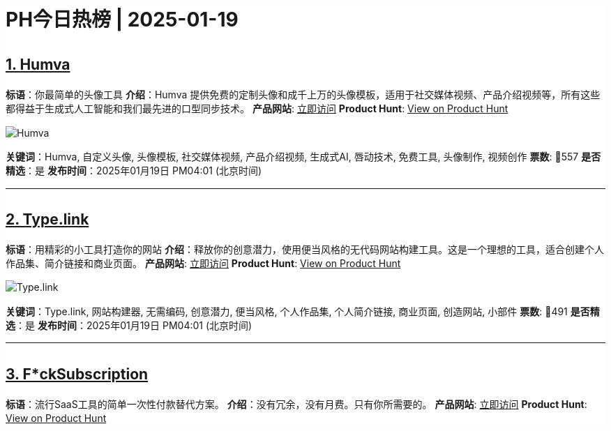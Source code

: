 # PH今日热榜 | 2025-01-19

## [1. Humva](https://www.producthunt.com/posts/humva?utm_campaign=producthunt-api&utm_medium=api-v2&utm_source=Application%3A+daily+ph+%28ID%3A+133301%29)
**标语**：你最简单的头像工具
**介绍**：Humva 提供免费的定制头像和成千上万的头像模板，适用于社交媒体视频、产品介绍视频等，所有这些都得益于生成式人工智能和我们最先进的口型同步技术。
**产品网站**: [立即访问](https://www.producthunt.com/r/M33U3VAPCGBGXO?utm_campaign=producthunt-api&utm_medium=api-v2&utm_source=Application%3A+daily+ph+%28ID%3A+133301%29)
**Product Hunt**: [View on Product Hunt](https://www.producthunt.com/posts/humva?utm_campaign=producthunt-api&utm_medium=api-v2&utm_source=Application%3A+daily+ph+%28ID%3A+133301%29)

![Humva](https://ph-files.imgix.net/42030407-5a20-4397-ad03-8f3e4e5e0fd7.png?auto=format&fit=crop&frame=1&h=512&w=1024)

**关键词**：Humva, 自定义头像, 头像模板, 社交媒体视频, 产品介绍视频, 生成式AI, 唇动技术, 免费工具, 头像制作, 视频创作
**票数**: 🔺557
**是否精选**：是
**发布时间**：2025年01月19日 PM04:01 (北京时间)

---

## [2. Type.link](https://www.producthunt.com/posts/type-link?utm_campaign=producthunt-api&utm_medium=api-v2&utm_source=Application%3A+daily+ph+%28ID%3A+133301%29)
**标语**：用精彩的小工具打造你的网站
**介绍**：释放你的创意潜力，使用便当风格的无代码网站构建工具。这是一个理想的工具，适合创建个人作品集、简介链接和商业页面。
**产品网站**: [立即访问](https://www.producthunt.com/r/DCJNWUW7MLBOMG?utm_campaign=producthunt-api&utm_medium=api-v2&utm_source=Application%3A+daily+ph+%28ID%3A+133301%29)
**Product Hunt**: [View on Product Hunt](https://www.producthunt.com/posts/type-link?utm_campaign=producthunt-api&utm_medium=api-v2&utm_source=Application%3A+daily+ph+%28ID%3A+133301%29)

![Type.link](https://ph-files.imgix.net/a7203de7-f095-4f9b-ab35-12209dbef896.jpeg?auto=format&fit=crop&frame=1&h=512&w=1024)

**关键词**：Type.link, 网站构建器, 无需编码, 创意潜力, 便当风格, 个人作品集, 个人简介链接, 商业页面, 创造网站, 小部件
**票数**: 🔺491
**是否精选**：是
**发布时间**：2025年01月19日 PM04:01 (北京时间)

---

## [3. F*ckSubscription](https://www.producthunt.com/posts/f-cksubscription?utm_campaign=producthunt-api&utm_medium=api-v2&utm_source=Application%3A+daily+ph+%28ID%3A+133301%29)
**标语**：流行SaaS工具的简单一次性付款替代方案。
**介绍**：没有冗余，没有月费。只有你所需要的。
**产品网站**: [立即访问](https://www.producthunt.com/r/PALOYQ7BS2ELBI?utm_campaign=producthunt-api&utm_medium=api-v2&utm_source=Application%3A+daily+ph+%28ID%3A+133301%29)
**Product Hunt**: [View on Product Hunt](https://www.producthunt.com/posts/f-cksubscription?utm_campaign=producthunt-api&utm_medium=api-v2&utm_source=Application%3A+daily+ph+%28ID%3A+133301%29)

